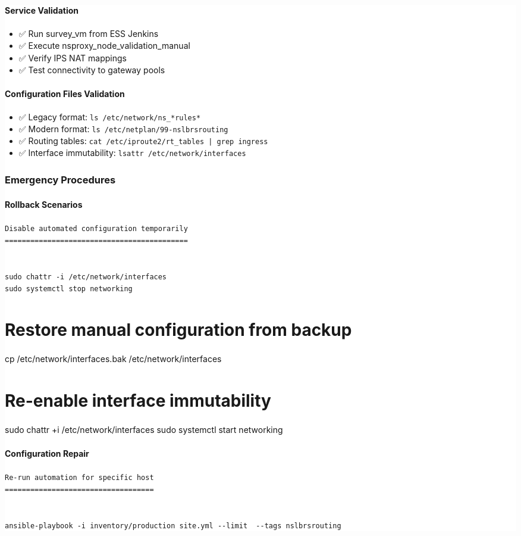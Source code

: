 #### Service Validation


* ✅ Run survey\_vm from ESS Jenkins
* ✅ Execute nsproxy\_node\_validation\_manual
* ✅ Verify IPS NAT mappings
* ✅ Test connectivity to gateway pools



#### Configuration Files Validation


* ✅ Legacy format: `ls /etc/network/ns_*rules*`
* ✅ Modern format: `ls /etc/netplan/99-nslbrsrouting`
* ✅ Routing tables: `cat /etc/iproute2/rt_tables | grep ingress`
* ✅ Interface immutability: `lsattr /etc/network/interfaces`



### Emergency Procedures


#### Rollback Scenarios



```
Disable automated configuration temporarily
===========================================


sudo chattr -i /etc/network/interfaces
sudo systemctl stop networking
```



Restore manual configuration from backup
========================================


cp /etc/network/interfaces.bak /etc/network/interfaces


Re-enable interface immutability
================================


sudo chattr +i /etc/network/interfaces
sudo systemctl start networking



#### Configuration Repair



```
Re-run automation for specific host
===================================


ansible-playbook -i inventory/production site.yml --limit  --tags nslbrsrouting
```
